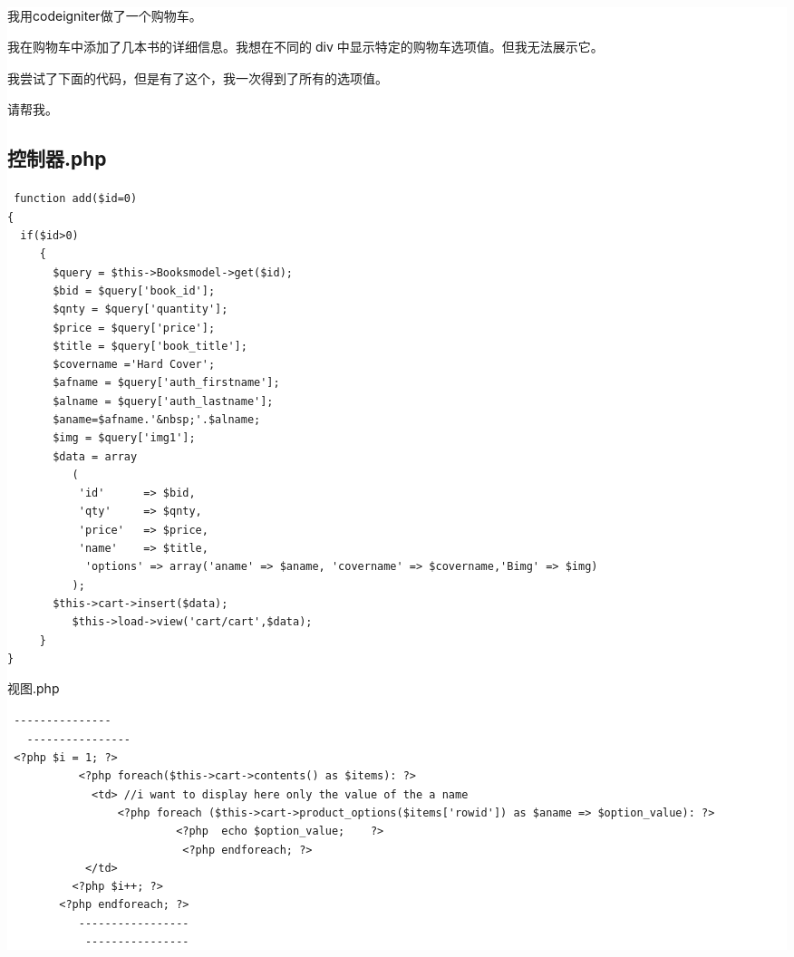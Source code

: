 我用codeigniter做了一个购物车。

我在购物车中添加了几本书的详细信息。我想在不同的 div 中显示特定的购物车选项值。但我无法展示它。

我尝试了下面的代码，但是有了这个，我一次得到了所有的选项值。

请帮我。

## 控制器.php

```
 function add($id=0)
{   
  if($id>0)
     {
       $query = $this->Booksmodel->get($id);
       $bid = $query['book_id']; 
       $qnty = $query['quantity'];  
       $price = $query['price'];  
       $title = $query['book_title'];  
       $covername ='Hard Cover';  
       $afname = $query['auth_firstname'];  
       $alname = $query['auth_lastname'];  
       $aname=$afname.'&nbsp;'.$alname;
       $img = $query['img1'];    
       $data = array
          (
           'id'      => $bid,
           'qty'     => $qnty,
           'price'   => $price,
           'name'    => $title, 
            'options' => array('aname' => $aname, 'covername' => $covername,'Bimg' => $img)
          );
       $this->cart->insert($data);
          $this->load->view('cart/cart',$data);  
     } 
} 
```

视图.php

```
 ---------------
   ----------------
 <?php $i = 1; ?>
           <?php foreach($this->cart->contents() as $items): ?>                                                     
             <td> //i want to display here only the value of the a name
                 <?php foreach ($this->cart->product_options($items['rowid']) as $aname => $option_value): ?>
                          <?php  echo $option_value;    ?> 
                           <?php endforeach; ?> 
            </td>                                                                                                      
          <?php $i++; ?>
        <?php endforeach; ?>
           -----------------
            ---------------- 
```
